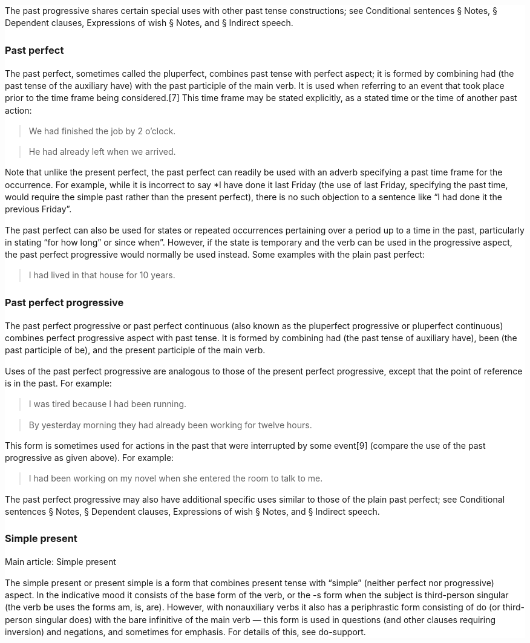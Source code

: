 The past progressive shares certain special uses with other past tense constructions; see Conditional sentences § Notes, § Dependent clauses, Expressions of wish § Notes, and § Indirect speech.

### Past perfect

The past perfect, sometimes called the pluperfect, combines past tense with perfect aspect; it is formed by combining had (the past tense of the auxiliary have) with the past participle of the main verb. It is used when referring to an event that took place prior to the time frame being considered.[7] This time frame may be stated explicitly, as a stated time or the time of another past action:

> We had finished the job by 2 o&#8217;clock.
    
> He had already left when we arrived. 

Note that unlike the present perfect, the past perfect can readily be used with an adverb specifying a past time frame for the occurrence. For example, while it is incorrect to say *I have done it last Friday (the use of last Friday, specifying the past time, would require the simple past rather than the present perfect), there is no such objection to a sentence like &#8220;I had done it the previous Friday&#8221;.

The past perfect can also be used for states or repeated occurrences pertaining over a period up to a time in the past, particularly in stating &#8220;for how long&#8221; or since when&#8221;. However, if the state is temporary and the verb can be used in the progressive aspect, the past perfect progressive would normally be used instead. Some examples with the plain past perfect:

> I had lived in that house for 10 years. 

### Past perfect progressive

The past perfect progressive or past perfect continuous (also known as the pluperfect progressive or pluperfect continuous) combines perfect progressive aspect with past tense. It is formed by combining had (the past tense of auxiliary have), been (the past participle of be), and the present participle of the main verb.

Uses of the past perfect progressive are analogous to those of the present perfect progressive, except that the point of reference is in the past. For example:

> I was tired because I had been running.
    
> By yesterday morning they had already been working for twelve hours. 

This form is sometimes used for actions in the past that were interrupted by some event\[9\] (compare the use of the past progressive as given above). For example:

> I had been working on my novel when she entered the room to talk to me. 

The past perfect progressive may also have additional specific uses similar to those of the plain past perfect; see Conditional sentences § Notes, § Dependent clauses, Expressions of wish § Notes, and § Indirect speech.

### Simple present

Main article: Simple present
  
The simple present or present simple is a form that combines present tense with &#8220;simple&#8221; (neither perfect nor progressive) aspect. In the indicative mood it consists of the base form of the verb, or the -s form when the subject is third-person singular (the verb be uses the forms am, is, are). However, with nonauxiliary verbs it also has a periphrastic form consisting of do (or third-person singular does) with the bare infinitive of the main verb — this form is used in questions (and other clauses requiring inversion) and negations, and sometimes for emphasis. For details of this, see do-support.
